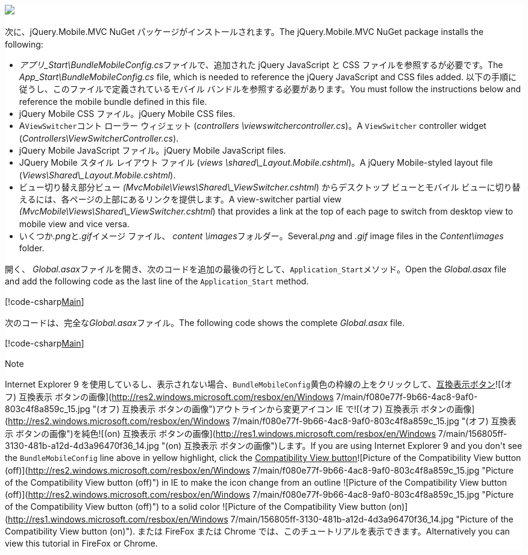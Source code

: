 ![](aspnet-mvc-4-mobile-features/_static/image21.png)

<span data-ttu-id="dda40-246">次に、jQuery.Mobile.MVC NuGet パッケージがインストールされます。</span><span class="sxs-lookup"><span data-stu-id="dda40-246">The jQuery.Mobile.MVC NuGet package installs the following:</span></span>

- <span data-ttu-id="dda40-247">*アプリ\_Start\BundleMobileConfig.cs*ファイルで、追加された jQuery JavaScript と CSS ファイルを参照するが必要です。</span><span class="sxs-lookup"><span data-stu-id="dda40-247">The *App\_Start\BundleMobileConfig.cs* file, which is needed to reference the jQuery JavaScript and CSS files added.</span></span> <span data-ttu-id="dda40-248">以下の手順に従うし、このファイルで定義されているモバイル バンドルを参照する必要があります。</span><span class="sxs-lookup"><span data-stu-id="dda40-248">You must follow the instructions below and reference the mobile bundle defined in this file.</span></span>
- <span data-ttu-id="dda40-249">jQuery Mobile CSS ファイル。</span><span class="sxs-lookup"><span data-stu-id="dda40-249">jQuery Mobile CSS files.</span></span>
- <span data-ttu-id="dda40-250">A`ViewSwitcher`コント ローラー ウィジェット (*controllers \viewswitchercontroller.cs*)。</span><span class="sxs-lookup"><span data-stu-id="dda40-250">A `ViewSwitcher` controller widget (*Controllers\ViewSwitcherController.cs*).</span></span>
- <span data-ttu-id="dda40-251">jQuery Mobile JavaScript ファイル。</span><span class="sxs-lookup"><span data-stu-id="dda40-251">jQuery Mobile JavaScript files.</span></span>
- <span data-ttu-id="dda40-252">JQuery Mobile スタイル レイアウト ファイル (*views \shared\\_Layout.Mobile.cshtml*)。</span><span class="sxs-lookup"><span data-stu-id="dda40-252">A jQuery Mobile-styled layout file (*Views\Shared\\_Layout.Mobile.cshtml*).</span></span>
- <span data-ttu-id="dda40-253">ビュー切り替え部分ビュー *(MvcMobile\Views\Shared\\_ViewSwitcher.cshtml*) からデスクトップ ビューとモバイル ビューに切り替えるには、各ページの上部にあるリンクを提供します。</span><span class="sxs-lookup"><span data-stu-id="dda40-253">A view-switcher partial view *(MvcMobile\Views\Shared\\_ViewSwitcher.cshtml*) that provides a link at the top of each page to switch from desktop view to mobile view and vice versa.</span></span>
- <span data-ttu-id="dda40-254">いくつか<em>.png</em>と<em>.gif</em>イメージ ファイル、 <em>content \images</em>フォルダー。</span><span class="sxs-lookup"><span data-stu-id="dda40-254">Several<em>.png</em> and <em>.gif</em> image files in the <em>Content\images</em> folder.</span></span>

<span data-ttu-id="dda40-255">開く、 *Global.asax*ファイルを開き、次のコードを追加の最後の行として、`Application_Start`メソッド。</span><span class="sxs-lookup"><span data-stu-id="dda40-255">Open the *Global.asax* file and add the following code as the last line of the `Application_Start` method.</span></span>

[!code-csharp[Main](aspnet-mvc-4-mobile-features/samples/sample10.cs)]

<span data-ttu-id="dda40-256">次のコードは、完全な*Global.asax*ファイル。</span><span class="sxs-lookup"><span data-stu-id="dda40-256">The following code shows the complete *Global.asax* file.</span></span>

[!code-csharp[Main](aspnet-mvc-4-mobile-features/samples/sample11.cs?highlight=26)]

> [!NOTE]
> <span data-ttu-id="dda40-257">Internet Explorer 9 を使用しているし、表示されない場合、`BundleMobileConfig`黄色の枠線の上をクリックして、[互換表示ボタン](https://windows.microsoft.com/windows7/How-to-use-Compatibility-View-in-Internet-Explorer-9)![(オフ) 互換表示 ボタンの画像](http://res2.windows.microsoft.com/resbox/en/Windows 7/main/f080e77f-9b66-4ac8-9af0-803c4f8a859c_15.jpg "(オフ) 互換表示 ボタンの画像")アウトラインから変更アイコン IE で![(オフ) 互換表示 ボタンの画像](http://res2.windows.microsoft.com/resbox/en/Windows 7/main/f080e77f-9b66-4ac8-9af0-803c4f8a859c_15.jpg "(オフ) 互換表示 ボタンの画像")を純色![(on) 互換表示 ボタンの画像](http://res1.windows.microsoft.com/resbox/en/Windows 7/main/156805ff-3130-481b-a12d-4d3a96470f36_14.jpg "(on) 互換表示 ボタンの画像")します。</span><span class="sxs-lookup"><span data-stu-id="dda40-257">If you are using Internet Explorer 9 and you don't see the `BundleMobileConfig` line above in yellow highlight, click the [Compatibility View button](https://windows.microsoft.com/windows7/How-to-use-Compatibility-View-in-Internet-Explorer-9)![Picture of the Compatibility View button (off)](http://res2.windows.microsoft.com/resbox/en/Windows 7/main/f080e77f-9b66-4ac8-9af0-803c4f8a859c_15.jpg "Picture of the Compatibility View button (off)") in IE to make the icon change from an outline ![Picture of the Compatibility View button (off)](http://res2.windows.microsoft.com/resbox/en/Windows 7/main/f080e77f-9b66-4ac8-9af0-803c4f8a859c_15.jpg "Picture of the Compatibility View button (off)") to a solid color ![Picture of the Compatibility View button (on)](http://res1.windows.microsoft.com/resbox/en/Windows 7/main/156805ff-3130-481b-a12d-4d3a96470f36_14.jpg "Picture of the Compatibility View button (on)").</span></span> <span data-ttu-id="dda40-258">または FireFox または Chrome では、このチュートリアルを表示できます。</span><span class="sxs-lookup"><span data-stu-id="dda40-258">Alternatively you can view this tutorial in FireFox or Chrome.</span></span>
